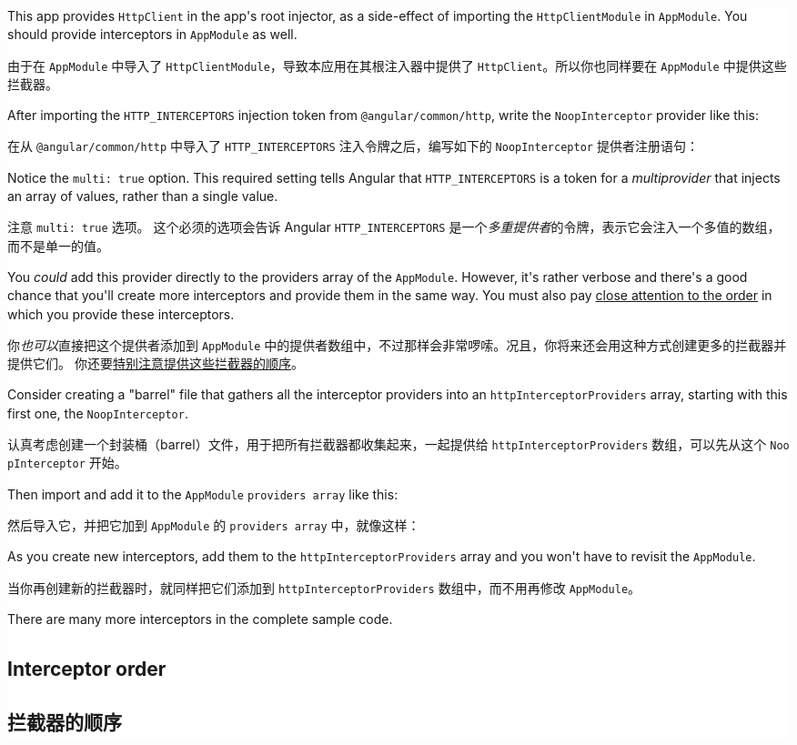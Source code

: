 This app provides `HttpClient` in the app's root injector, as a side-effect of importing the `HttpClientModule` in `AppModule`.
You should provide interceptors in `AppModule` as well.

由于在 `AppModule` 中导入了 `HttpClientModule`，导致本应用在其根注入器中提供了 `HttpClient`。所以你也同样要在 `AppModule` 中提供这些拦截器。

After importing the `HTTP_INTERCEPTORS` injection token from `@angular/common/http`, write the `NoopInterceptor` provider like this:

在从 `@angular/common/http` 中导入了 `HTTP_INTERCEPTORS` 注入令牌之后，编写如下的 `NoopInterceptor` 提供者注册语句：

<code-example path="http/src/app/http-interceptors/index.ts" region="noop-provider"></code-example>

Notice the `multi: true` option.
This required setting tells Angular that `HTTP_INTERCEPTORS` is a token for a *multiprovider* that injects an array of values, rather than a single value.

注意 `multi: true` 选项。 这个必须的选项会告诉 Angular `HTTP_INTERCEPTORS` 是一个*多重提供者*的令牌，表示它会注入一个多值的数组，而不是单一的值。

You *could* add this provider directly to the providers array of the `AppModule`.
However, it's rather verbose and there's a good chance that you'll create more interceptors and provide them in the same way.
You must also pay [close attention to the order](#interceptor-order) in which you provide these interceptors.

你*也可以*直接把这个提供者添加到 `AppModule` 中的提供者数组中，不过那样会非常啰嗦。况且，你将来还会用这种方式创建更多的拦截器并提供它们。
你还要[特别注意提供这些拦截器的顺序](#interceptor-order)。

Consider creating a "barrel" file that gathers all the interceptor providers into an `httpInterceptorProviders` array, starting with this first one, the `NoopInterceptor`.

认真考虑创建一个封装桶（barrel）文件，用于把所有拦截器都收集起来，一起提供给 `httpInterceptorProviders` 数组，可以先从这个 `NoopInterceptor` 开始。

<code-example header="app/http-interceptors/index.ts" path="http/src/app/http-interceptors/index.ts" region="interceptor-providers"></code-example>

Then import and add it to the `AppModule` `providers array` like this:

然后导入它，并把它加到 `AppModule` 的 `providers array` 中，就像这样：

<code-example header="app/app.module.ts (interceptor providers)" path="http/src/app/app.module.ts" region="interceptor-providers"></code-example>

As you create new interceptors, add them to the `httpInterceptorProviders` array and you won't have to revisit the `AppModule`.

当你再创建新的拦截器时，就同样把它们添加到 `httpInterceptorProviders` 数组中，而不用再修改 `AppModule`。

<div class="alert is-helpful">

There are many more interceptors in the complete sample code.

</div>

## Interceptor order

## 拦截器的顺序
